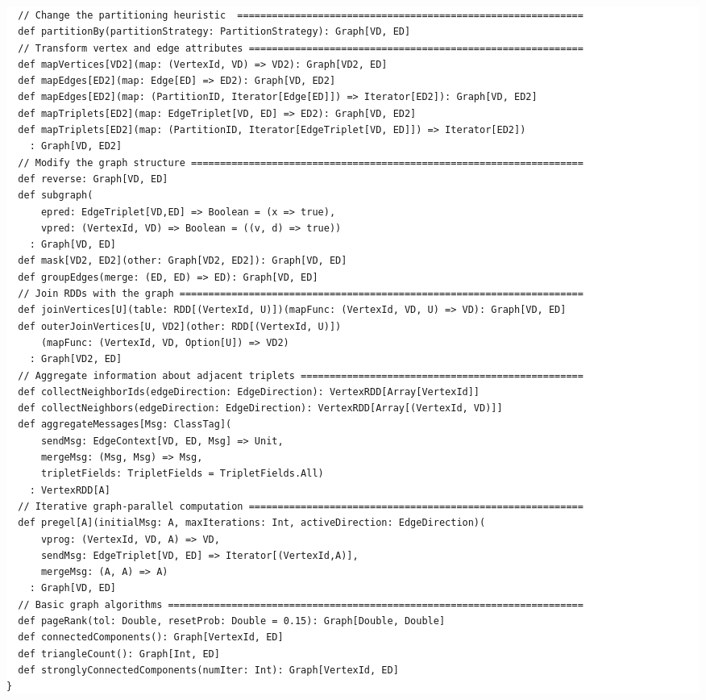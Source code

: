 ```
  // Change the partitioning heuristic  ============================================================
  def partitionBy(partitionStrategy: PartitionStrategy): Graph[VD, ED]
  // Transform vertex and edge attributes ==========================================================
  def mapVertices[VD2](map: (VertexId, VD) => VD2): Graph[VD2, ED]
  def mapEdges[ED2](map: Edge[ED] => ED2): Graph[VD, ED2]
  def mapEdges[ED2](map: (PartitionID, Iterator[Edge[ED]]) => Iterator[ED2]): Graph[VD, ED2]
  def mapTriplets[ED2](map: EdgeTriplet[VD, ED] => ED2): Graph[VD, ED2]
  def mapTriplets[ED2](map: (PartitionID, Iterator[EdgeTriplet[VD, ED]]) => Iterator[ED2])
    : Graph[VD, ED2]
  // Modify the graph structure ====================================================================
  def reverse: Graph[VD, ED]
  def subgraph(
      epred: EdgeTriplet[VD,ED] => Boolean = (x => true),
      vpred: (VertexId, VD) => Boolean = ((v, d) => true))
    : Graph[VD, ED]
  def mask[VD2, ED2](other: Graph[VD2, ED2]): Graph[VD, ED]
  def groupEdges(merge: (ED, ED) => ED): Graph[VD, ED]
  // Join RDDs with the graph ======================================================================
  def joinVertices[U](table: RDD[(VertexId, U)])(mapFunc: (VertexId, VD, U) => VD): Graph[VD, ED]
  def outerJoinVertices[U, VD2](other: RDD[(VertexId, U)])
      (mapFunc: (VertexId, VD, Option[U]) => VD2)
    : Graph[VD2, ED]
  // Aggregate information about adjacent triplets =================================================
  def collectNeighborIds(edgeDirection: EdgeDirection): VertexRDD[Array[VertexId]]
  def collectNeighbors(edgeDirection: EdgeDirection): VertexRDD[Array[(VertexId, VD)]]
  def aggregateMessages[Msg: ClassTag](
      sendMsg: EdgeContext[VD, ED, Msg] => Unit,
      mergeMsg: (Msg, Msg) => Msg,
      tripletFields: TripletFields = TripletFields.All)
    : VertexRDD[A]
  // Iterative graph-parallel computation ==========================================================
  def pregel[A](initialMsg: A, maxIterations: Int, activeDirection: EdgeDirection)(
      vprog: (VertexId, VD, A) => VD,
      sendMsg: EdgeTriplet[VD, ED] => Iterator[(VertexId,A)],
      mergeMsg: (A, A) => A)
    : Graph[VD, ED]
  // Basic graph algorithms ========================================================================
  def pageRank(tol: Double, resetProb: Double = 0.15): Graph[Double, Double]
  def connectedComponents(): Graph[VertexId, ED]
  def triangleCount(): Graph[Int, ED]
  def stronglyConnectedComponents(numIter: Int): Graph[VertexId, ED]
}
```
